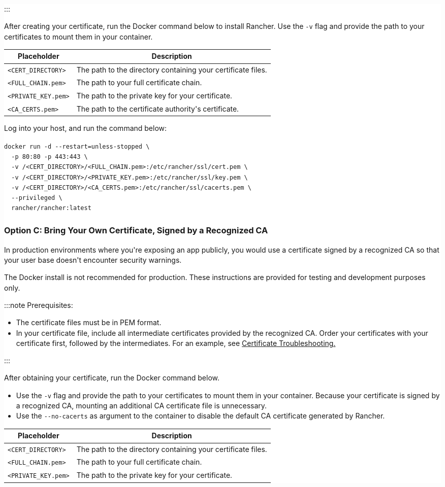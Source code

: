 :::

After creating your certificate, run the Docker command below to install Rancher. Use the `-v` flag and provide the path to your certificates to mount them in your container.

| Placeholder         | Description     |
| ------------------- | --------------------- |
| `<CERT_DIRECTORY>`  | The path to the directory containing your certificate files. |
| `<FULL_CHAIN.pem>`  | The path to your full certificate chain.                     |
| `<PRIVATE_KEY.pem>` | The path to the private key for your certificate.            |
| `<CA_CERTS.pem>`        | The path to the certificate authority's certificate.         |

Log into your host, and run the command below:

```
docker run -d --restart=unless-stopped \
  -p 80:80 -p 443:443 \
  -v /<CERT_DIRECTORY>/<FULL_CHAIN.pem>:/etc/rancher/ssl/cert.pem \
  -v /<CERT_DIRECTORY>/<PRIVATE_KEY.pem>:/etc/rancher/ssl/key.pem \
  -v /<CERT_DIRECTORY>/<CA_CERTS.pem>:/etc/rancher/ssl/cacerts.pem \
  --privileged \
  rancher/rancher:latest
```

### Option C: Bring Your Own Certificate, Signed by a Recognized CA

In production environments where you're exposing an app publicly, you would use a certificate signed by a recognized CA so that your user base doesn't encounter security warnings.

The Docker install is not recommended for production. These instructions are provided for testing and development purposes only.

:::note Prerequisites:

- The certificate files must be in PEM format.
- In your certificate file, include all intermediate certificates provided by the recognized CA. Order your certificates with your certificate first, followed by the intermediates. For an example, see [Certificate Troubleshooting.](certificate-troubleshooting.md)

:::

After obtaining your certificate, run the Docker command below.

- Use the `-v` flag and provide the path to your certificates to mount them in your container. Because your certificate is signed by a recognized CA, mounting an additional CA certificate file is unnecessary.
- Use the `--no-cacerts` as argument to the container to disable the default CA certificate generated by Rancher.

| Placeholder         | Description    |
| ------------------- | ----------------------------- |
| `<CERT_DIRECTORY>`  | The path to the directory containing your certificate files. |
| `<FULL_CHAIN.pem>`  | The path to your full certificate chain.                     |
| `<PRIVATE_KEY.pem>` | The path to the private key for your certificate. |
